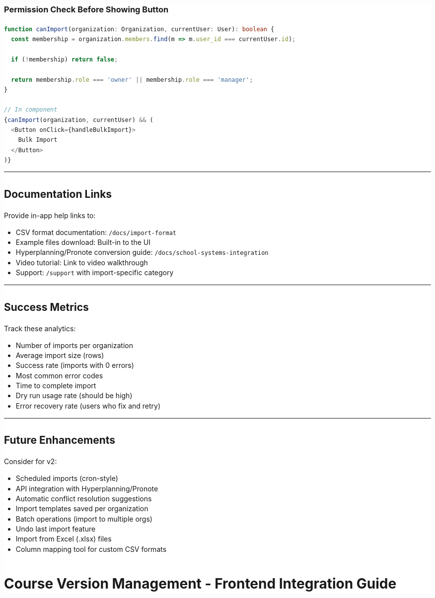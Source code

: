 ### Permission Check Before Showing Button

```typescript
function canImport(organization: Organization, currentUser: User): boolean {
  const membership = organization.members.find(m => m.user_id === currentUser.id);

  if (!membership) return false;

  return membership.role === 'owner' || membership.role === 'manager';
}

// In component
{canImport(organization, currentUser) && (
  <Button onClick={handleBulkImport}>
    Bulk Import
  </Button>
)}
```

---

## Documentation Links

Provide in-app help links to:
- CSV format documentation: `/docs/import-format`
- Example files download: Built-in to the UI
- Hyperplanning/Pronote conversion guide: `/docs/school-systems-integration`
- Video tutorial: Link to video walkthrough
- Support: `/support` with import-specific category

---

## Success Metrics

Track these analytics:
- Number of imports per organization
- Average import size (rows)
- Success rate (imports with 0 errors)
- Most common error codes
- Time to complete import
- Dry run usage rate (should be high)
- Error recovery rate (users who fix and retry)

---

## Future Enhancements

Consider for v2:
- Scheduled imports (cron-style)
- API integration with Hyperplanning/Pronote
- Automatic conflict resolution suggestions
- Import templates saved per organization
- Batch operations (import to multiple orgs)
- Undo last import feature
- Import from Excel (.xlsx) files
- Column mapping tool for custom CSV formats
# Course Version Management - Frontend Integration Guide
